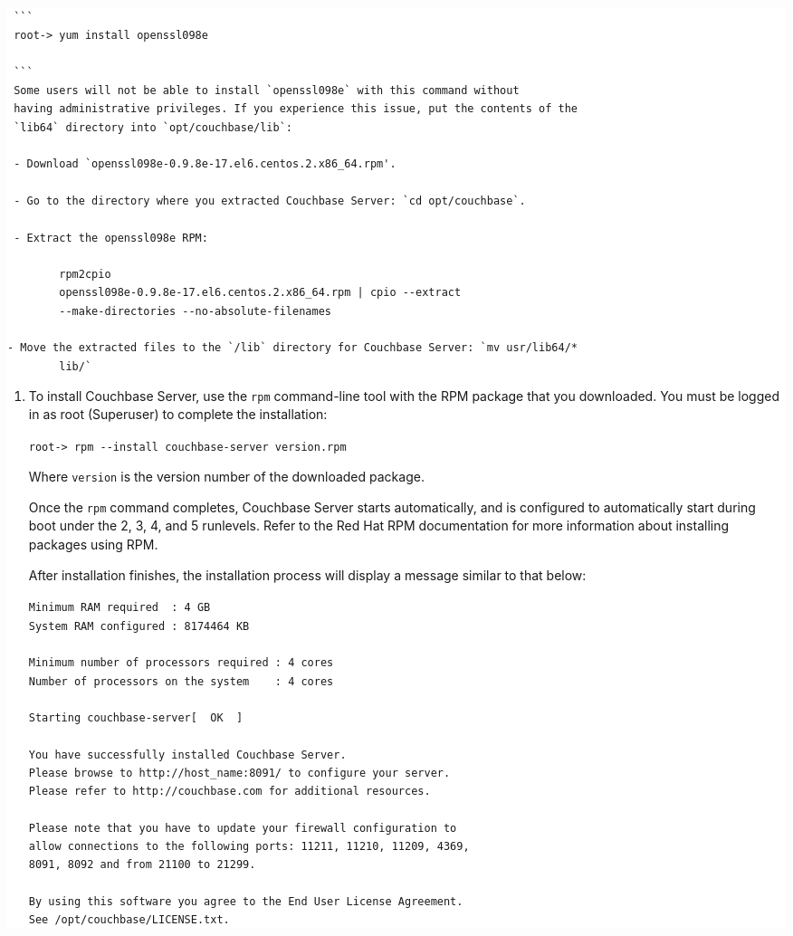      ```
     root-> yum install openssl098e
     
     ```
     Some users will not be able to install `openssl098e` with this command without 
     having administrative privileges. If you experience this issue, put the contents of the 
     `lib64` directory into `opt/couchbase/lib`:
     
     - Download `openssl098e-0.9.8e-17.el6.centos.2.x86_64.rpm'.
     
     - Go to the directory where you extracted Couchbase Server: `cd opt/couchbase`.
     
     - Extract the openssl098e RPM: 
     
            rpm2cpio
            openssl098e-0.9.8e-17.el6.centos.2.x86_64.rpm | cpio --extract
            --make-directories --no-absolute-filenames
            
    - Move the extracted files to the `/lib` directory for Couchbase Server: `mv usr/lib64/*
            lib/`
     
 1. To install Couchbase Server, use the `rpm` command-line tool with the RPM
    package that you downloaded. You must be logged in as root (Superuser) to
    complete the installation:

     ```
     root-> rpm --install couchbase-server version.rpm
     ```

    Where `version` is the version number of the downloaded package.

    Once the `rpm` command completes, Couchbase Server starts automatically, and is
    configured to automatically start during boot under the 2, 3, 4, and 5
    runlevels. Refer to the Red Hat RPM documentation for more information about
    installing packages using RPM.

    After installation finishes, the installation process will display a message
    similar to that below:

     ```
     Minimum RAM required  : 4 GB
     System RAM configured : 8174464 KB

     Minimum number of processors required : 4 cores
     Number of processors on the system    : 4 cores

     Starting couchbase-server[  OK  ]

     You have successfully installed Couchbase Server.
     Please browse to http://host_name:8091/ to configure your server.
     Please refer to http://couchbase.com for additional resources.

     Please note that you have to update your firewall configuration to
     allow connections to the following ports: 11211, 11210, 11209, 4369,
     8091, 8092 and from 21100 to 21299.

     By using this software you agree to the End User License Agreement.
     See /opt/couchbase/LICENSE.txt.
     ```
